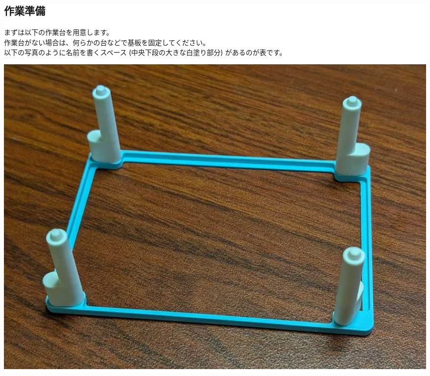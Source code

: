 ## 作業準備

まずは以下の作業台を用意します。  
作業台がない場合は、何らかの台などで基板を固定してください。  
以下の写真のように名前を書くスペース (中央下段の大きな白塗り部分) があるのが表です。  

![](./images/02.jpg)